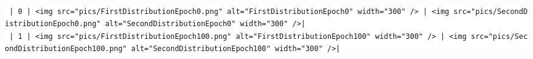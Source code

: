      | 0 | <img src="pics/FirstDistributionEpoch0.png" alt="FirstDistributionEpoch0" width="300" /> | <img src="pics/SecondDistributionEpoch0.png" alt="SecondDistributionEpoch0" width="300" />|
     | 1 | <img src="pics/FirstDistributionEpoch100.png" alt="FirstDistributionEpoch100" width="300" /> | <img src="pics/SecondDistributionEpoch100.png" alt="SecondDistributionEpoch100" width="300" />|